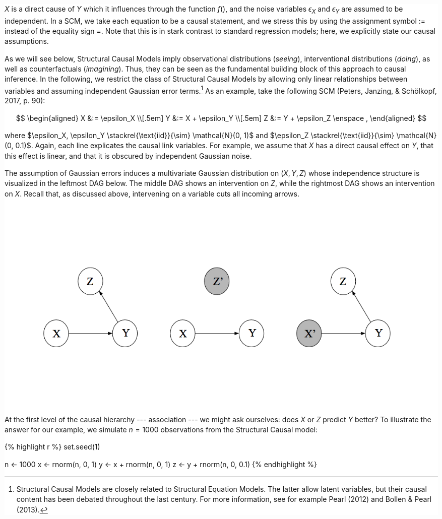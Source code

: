 $X$ is a direct cause of $Y$ which it influences through the function $f()$, and the noise variables $\epsilon_X$ and $\epsilon_Y$ are assumed to be independent. In a SCM, we take each equation to be a causal statement, and we stress this by using the assignment symbol $:=$ instead of the equality sign $=$. Note that this is in stark contrast to standard regression models; here, we explicitly state our causal assumptions.
 
As we will see below, Structural Causal Models imply observational distributions (*seeing*), interventional distributions (*doing*), as well as counterfactuals (*imagining*). Thus, they can be seen as the fundamental building block of this approach to causal inference. In the following, we restrict the class of Structural Causal Models by allowing only linear relationships between variables and assuming independent Gaussian error terms.[^6] As an example, take the following SCM (Peters, Janzing, & Schölkopf, 2017, p. 90):
 
$$
\begin{aligned}
X &:= \epsilon_X \\[.5em]
Y &:= X + \epsilon_Y \\[.5em]
Z &:= Y + \epsilon_Z \enspace ,
\end{aligned}
$$
 
where $\epsilon_X, \epsilon_Y \stackrel{\text{iid}}{\sim} \mathcal{N}(0, 1)$ and $\epsilon_Z \stackrel{\text{iid}}{\sim} \mathcal{N}(0, 0.1)$. Again, each line explicates the causal link variables. For example, we assume that $X$ has a direct causal effect on $Y$, that this effect is linear, and that it is obscured by independent Gaussian noise.
 
The assumption of Gaussian errors induces a multivariate Gaussian distribution on $(X, Y, Z)$ whose independence structure is visualized in the leftmost DAG below. The middle DAG shows an intervention on $Z$, while the rightmost DAG shows an intervention on $X$. Recall that, as discussed above, intervening on a variable cuts all incoming arrows.
 
<center>
  <img src="../assets/img/Prediction-vs-Intervention.png" align="center" style="margin-right: 10px;" width="700" height="400"/>
</center>
 
At the first level of the causal hierarchy --- association --- we might ask ourselves: does $X$ or $Z$ predict $Y$ better? To illustrate the answer for our example, we simulate $n = 1000$ observations from the Structural Causal model:
 

{% highlight r %}
set.seed(1)
 
n <- 1000
x <- rnorm(n, 0, 1)
y <- x + rnorm(n, 0, 1)
z <- y + rnorm(n, 0, 0.1)
{% endhighlight %}
 

[^1]: The content of this blog post is an extended write-up of a one-hour lecture I gave to $3^{\text{rd}}$ year psychology undergraduate students at the University of Amsterdam. You can view the presentation, which includes exercises at the end, [here](https://fabiandablander.com/assets/talks/Causal-Lecture).
[^2]: Messerli (2012) was the first to look at this relationship. The data I present here are somewhat different. I include Nobel Laureates up to 2019, and I use the 2017 chocolate consumption data as reported [here](https://www.statista.com/statistics/819288/worldwide-chocolate-consumption-by-country/). You can download the data set [here](https://fabiandablander.com/assets/data/nobel-chocolate.csv). To get the data reported by Messerli (2012) into R, you can follow [this](http://gforge.se/2012/12/chocolate-and-nobel-prize/) blogpost.
[^3]: I can recommend [this](https://www.edx.org/course/causal-diagrams-draw-your-assumptions-before-your) course on causal diagrams by Miguel Hernán to get more intuition for causal graphical models.
[^4]: If the converse implication, that is, the implication from the distribution to the graph holds, we say that the graph is *faithful* to the distribution. This is an important assumption in causal learning because it allows one to estimate causal relations from conditional independencies in the data.
[^5]: A causal effect is *direct* only at at particular level of abstraction. The drug works by inducing certain biochemical reactions that might themselves be described by DAGs. On a finer scale, then, the direct effect seizes to be direct.
[^6]: Structural Causal Models are closely related to Structural Equation Models. The latter allow latent variables, but their causal content has been debated throughout the last century. For more information, see for example Pearl (2012) and Bollen & Pearl (2013).
[^7]: For the interpretation of the *do*-operator for non-manipulable causes, see Pearl (2019b).
[^8]: Here, we have focused on *deterministic* counterfactuals, assigning a single value to the counterfactual $R_{T = 1}(\epsilon_1)$. This is in contrast to *stochastic* or *non-deterministic* counterfactuals, which follow a distribution. This distinction does not matter for average causal effects, but it does for individual ones (Hernán & Robins, 2020, p. 10).
[^9]: One can only hope that Bayesians and Frequentists become inspired by the pragmatism expressed here so poetically by Lauritzen.